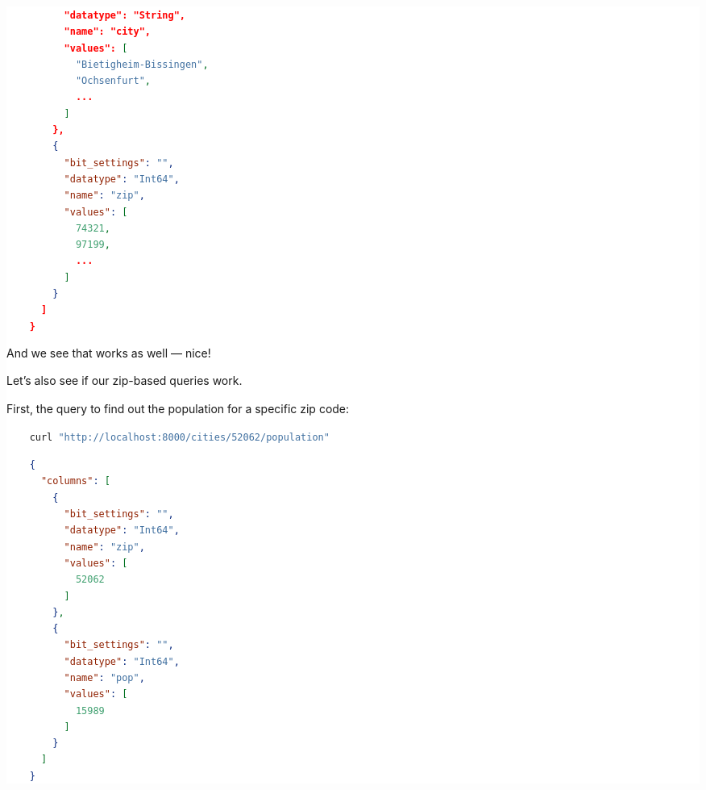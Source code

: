 ```json
          "datatype": "String",
          "name": "city",
          "values": [
            "Bietigheim-Bissingen",
            "Ochsenfurt",
            ...
          ]
        },
        {
          "bit_settings": "",
          "datatype": "Int64",
          "name": "zip",
          "values": [
            74321,
            97199,
            ...
          ]
        }
      ]
    }
```

And we see that works as well — nice!

Let’s also see if our zip-based queries work.

First, the query to find out the population for a specific zip code:

```bash
    curl "http://localhost:8000/cities/52062/population"
```

```json
    {
      "columns": [
        {
          "bit_settings": "",
          "datatype": "Int64",
          "name": "zip",
          "values": [
            52062
          ]
        },
        {
          "bit_settings": "",
          "datatype": "Int64",
          "name": "pop",
          "values": [
            15989
          ]
        }
      ]
    }
```
